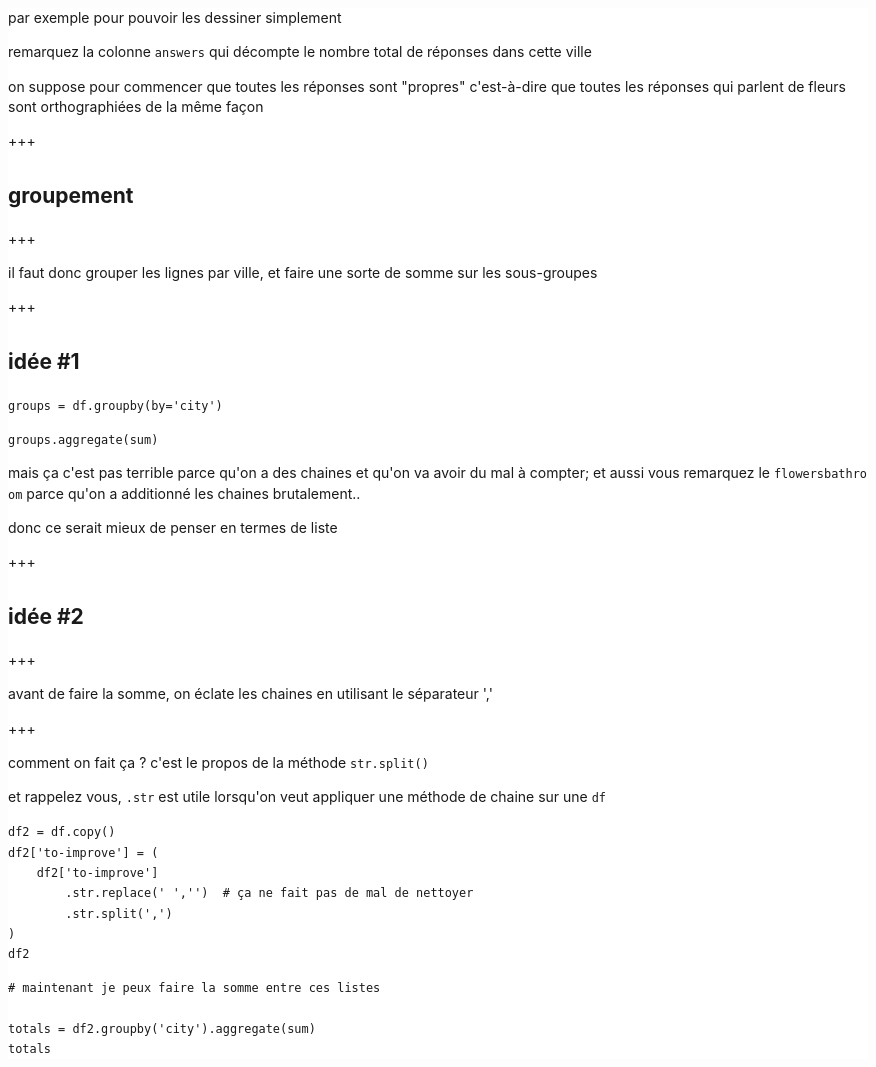 par exemple pour pouvoir les dessiner simplement

remarquez la colonne `answers` qui décompte le nombre total de réponses dans cette ville

on suppose pour commencer que toutes les réponses sont "propres" c'est-à-dire que toutes les réponses qui parlent de fleurs sont orthographiées de la même façon

+++

## groupement

+++

il faut donc grouper les lignes par ville, et faire une sorte de somme sur les sous-groupes

+++

## idée #1

```{code-cell} ipython3
groups = df.groupby(by='city')
```

```{code-cell} ipython3
groups.aggregate(sum)
```

mais ça c'est pas terrible parce qu'on a des chaines et qu'on va avoir du mal à compter; et aussi vous remarquez le `flowersbathroom` parce qu'on a additionné les chaines brutalement..

donc ce serait mieux de penser en termes de liste

+++

## idée #2

+++

avant de faire la somme, on éclate les chaines en utilisant le séparateur ','

+++

comment on fait ça ? c'est le propos de la méthode `str.split()` 

et rappelez vous, `.str` est utile lorsqu'on veut appliquer une méthode de chaine sur une `df`

```{code-cell} ipython3
df2 = df.copy()
df2['to-improve'] = (
    df2['to-improve']
        .str.replace(' ','')  # ça ne fait pas de mal de nettoyer
        .str.split(',')
)
df2
```

```{code-cell} ipython3
# maintenant je peux faire la somme entre ces listes

totals = df2.groupby('city').aggregate(sum)
totals
```
